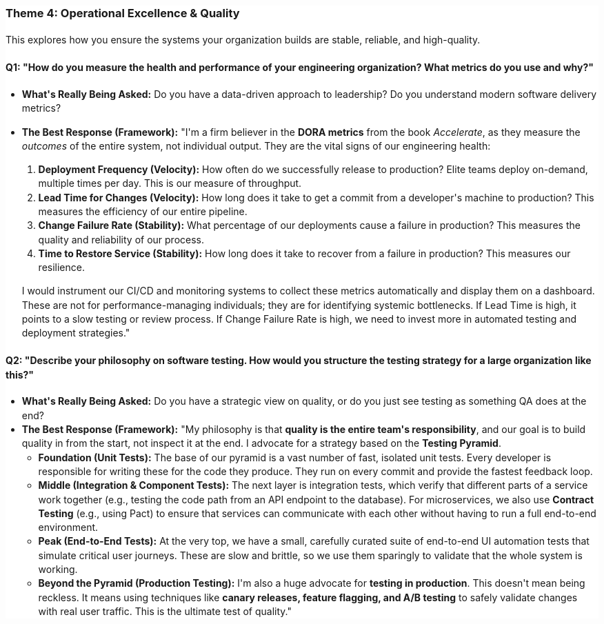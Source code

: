 
### Theme 4: Operational Excellence & Quality

This explores how you ensure the systems your organization builds are stable, reliable, and high-quality.

#### Q1: "How do you measure the health and performance of your engineering organization? What metrics do you use and why?"

*   **What's Really Being Asked:** Do you have a data-driven approach to leadership? Do you understand modern software delivery metrics?
*   **The Best Response (Framework):**
    "I'm a firm believer in the **DORA metrics** from the book *Accelerate*, as they measure the *outcomes* of the entire system, not individual output. They are the vital signs of our engineering health:
    1.  **Deployment Frequency (Velocity):** How often do we successfully release to production? Elite teams deploy on-demand, multiple times per day. This is our measure of throughput.
    2.  **Lead Time for Changes (Velocity):** How long does it take to get a commit from a developer's machine to production? This measures the efficiency of our entire pipeline.
    3.  **Change Failure Rate (Stability):** What percentage of our deployments cause a failure in production? This measures the quality and reliability of our process.
    4.  **Time to Restore Service (Stability):** How long does it take to recover from a failure in production? This measures our resilience.

    I would instrument our CI/CD and monitoring systems to collect these metrics automatically and display them on a dashboard. These are not for performance-managing individuals; they are for identifying systemic bottlenecks. If Lead Time is high, it points to a slow testing or review process. If Change Failure Rate is high, we need to invest more in automated testing and deployment strategies."

#### Q2: "Describe your philosophy on software testing. How would you structure the testing strategy for a large organization like this?"

*   **What's Really Being Asked:** Do you have a strategic view on quality, or do you just see testing as something QA does at the end?
*   **The Best Response (Framework):**
    "My philosophy is that **quality is the entire team's responsibility**, and our goal is to build quality in from the start, not inspect it at the end. I advocate for a strategy based on the **Testing Pyramid**.
    *   **Foundation (Unit Tests):** The base of our pyramid is a vast number of fast, isolated unit tests. Every developer is responsible for writing these for the code they produce. They run on every commit and provide the fastest feedback loop.
    *   **Middle (Integration & Component Tests):** The next layer is integration tests, which verify that different parts of a service work together (e.g., testing the code path from an API endpoint to the database). For microservices, we also use **Contract Testing** (e.g., using Pact) to ensure that services can communicate with each other without having to run a full end-to-end environment.
    *   **Peak (End-to-End Tests):** At the very top, we have a small, carefully curated suite of end-to-end UI automation tests that simulate critical user journeys. These are slow and brittle, so we use them sparingly to validate that the whole system is working.
    *   **Beyond the Pyramid (Production Testing):** I'm also a huge advocate for **testing in production**. This doesn't mean being reckless. It means using techniques like **canary releases, feature flagging, and A/B testing** to safely validate changes with real user traffic. This is the ultimate test of quality."
